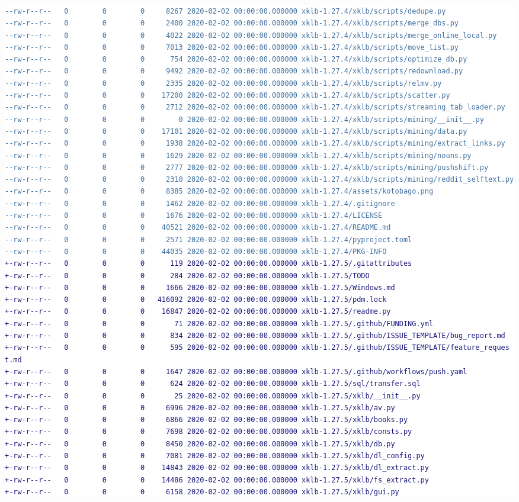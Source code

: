 ```diff
--rw-r--r--   0        0        0     8267 2020-02-02 00:00:00.000000 xklb-1.27.4/xklb/scripts/dedupe.py
--rw-r--r--   0        0        0     2400 2020-02-02 00:00:00.000000 xklb-1.27.4/xklb/scripts/merge_dbs.py
--rw-r--r--   0        0        0     4022 2020-02-02 00:00:00.000000 xklb-1.27.4/xklb/scripts/merge_online_local.py
--rw-r--r--   0        0        0     7013 2020-02-02 00:00:00.000000 xklb-1.27.4/xklb/scripts/move_list.py
--rw-r--r--   0        0        0      754 2020-02-02 00:00:00.000000 xklb-1.27.4/xklb/scripts/optimize_db.py
--rw-r--r--   0        0        0     9492 2020-02-02 00:00:00.000000 xklb-1.27.4/xklb/scripts/redownload.py
--rw-r--r--   0        0        0     2335 2020-02-02 00:00:00.000000 xklb-1.27.4/xklb/scripts/relmv.py
--rw-r--r--   0        0        0    17200 2020-02-02 00:00:00.000000 xklb-1.27.4/xklb/scripts/scatter.py
--rw-r--r--   0        0        0     2712 2020-02-02 00:00:00.000000 xklb-1.27.4/xklb/scripts/streaming_tab_loader.py
--rw-r--r--   0        0        0        0 2020-02-02 00:00:00.000000 xklb-1.27.4/xklb/scripts/mining/__init__.py
--rw-r--r--   0        0        0    17101 2020-02-02 00:00:00.000000 xklb-1.27.4/xklb/scripts/mining/data.py
--rw-r--r--   0        0        0     1938 2020-02-02 00:00:00.000000 xklb-1.27.4/xklb/scripts/mining/extract_links.py
--rw-r--r--   0        0        0     1629 2020-02-02 00:00:00.000000 xklb-1.27.4/xklb/scripts/mining/nouns.py
--rw-r--r--   0        0        0     2777 2020-02-02 00:00:00.000000 xklb-1.27.4/xklb/scripts/mining/pushshift.py
--rw-r--r--   0        0        0     2310 2020-02-02 00:00:00.000000 xklb-1.27.4/xklb/scripts/mining/reddit_selftext.py
--rw-r--r--   0        0        0     8385 2020-02-02 00:00:00.000000 xklb-1.27.4/assets/kotobago.png
--rw-r--r--   0        0        0     1462 2020-02-02 00:00:00.000000 xklb-1.27.4/.gitignore
--rw-r--r--   0        0        0     1676 2020-02-02 00:00:00.000000 xklb-1.27.4/LICENSE
--rw-r--r--   0        0        0    40521 2020-02-02 00:00:00.000000 xklb-1.27.4/README.md
--rw-r--r--   0        0        0     2571 2020-02-02 00:00:00.000000 xklb-1.27.4/pyproject.toml
--rw-r--r--   0        0        0    44035 2020-02-02 00:00:00.000000 xklb-1.27.4/PKG-INFO
+-rw-r--r--   0        0        0      119 2020-02-02 00:00:00.000000 xklb-1.27.5/.gitattributes
+-rw-r--r--   0        0        0      284 2020-02-02 00:00:00.000000 xklb-1.27.5/TODO
+-rw-r--r--   0        0        0     1666 2020-02-02 00:00:00.000000 xklb-1.27.5/Windows.md
+-rw-r--r--   0        0        0   416092 2020-02-02 00:00:00.000000 xklb-1.27.5/pdm.lock
+-rw-r--r--   0        0        0    16847 2020-02-02 00:00:00.000000 xklb-1.27.5/readme.py
+-rw-r--r--   0        0        0       71 2020-02-02 00:00:00.000000 xklb-1.27.5/.github/FUNDING.yml
+-rw-r--r--   0        0        0      834 2020-02-02 00:00:00.000000 xklb-1.27.5/.github/ISSUE_TEMPLATE/bug_report.md
+-rw-r--r--   0        0        0      595 2020-02-02 00:00:00.000000 xklb-1.27.5/.github/ISSUE_TEMPLATE/feature_request.md
+-rw-r--r--   0        0        0     1647 2020-02-02 00:00:00.000000 xklb-1.27.5/.github/workflows/push.yaml
+-rw-r--r--   0        0        0      624 2020-02-02 00:00:00.000000 xklb-1.27.5/sql/transfer.sql
+-rw-r--r--   0        0        0       25 2020-02-02 00:00:00.000000 xklb-1.27.5/xklb/__init__.py
+-rw-r--r--   0        0        0     6996 2020-02-02 00:00:00.000000 xklb-1.27.5/xklb/av.py
+-rw-r--r--   0        0        0     6866 2020-02-02 00:00:00.000000 xklb-1.27.5/xklb/books.py
+-rw-r--r--   0        0        0     7698 2020-02-02 00:00:00.000000 xklb-1.27.5/xklb/consts.py
+-rw-r--r--   0        0        0     8450 2020-02-02 00:00:00.000000 xklb-1.27.5/xklb/db.py
+-rw-r--r--   0        0        0     7081 2020-02-02 00:00:00.000000 xklb-1.27.5/xklb/dl_config.py
+-rw-r--r--   0        0        0    14843 2020-02-02 00:00:00.000000 xklb-1.27.5/xklb/dl_extract.py
+-rw-r--r--   0        0        0    14486 2020-02-02 00:00:00.000000 xklb-1.27.5/xklb/fs_extract.py
+-rw-r--r--   0        0        0     6158 2020-02-02 00:00:00.000000 xklb-1.27.5/xklb/gui.py
```